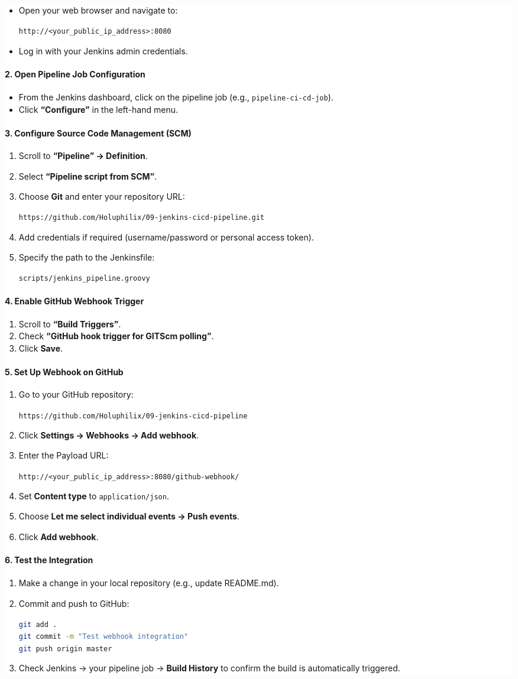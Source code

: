 * Open your web browser and navigate to:

  ```
  http://<your_public_ip_address>:8080
  ```
* Log in with your Jenkins admin credentials.

#### 2. **Open Pipeline Job Configuration**

* From the Jenkins dashboard, click on the pipeline job (e.g., `pipeline-ci-cd-job`).
* Click **“Configure”** in the left-hand menu.

#### 3. **Configure Source Code Management (SCM)**

1. Scroll to **“Pipeline” → Definition**.
2. Select **“Pipeline script from SCM”**.
3. Choose **Git** and enter your repository URL:

   ```
   https://github.com/Holuphilix/09-jenkins-cicd-pipeline.git
   ```
4. Add credentials if required (username/password or personal access token).
5. Specify the path to the Jenkinsfile:

   ```
   scripts/jenkins_pipeline.groovy
   ```

#### 4. **Enable GitHub Webhook Trigger**

1. Scroll to **“Build Triggers”**.
2. Check **“GitHub hook trigger for GITScm polling”**.
3. Click **Save**.

#### 5. **Set Up Webhook on GitHub**

1. Go to your GitHub repository:

   ```
   https://github.com/Holuphilix/09-jenkins-cicd-pipeline
   ```
2. Click **Settings → Webhooks → Add webhook**.
3. Enter the Payload URL:

   ```
   http://<your_public_ip_address>:8080/github-webhook/
   ```
4. Set **Content type** to `application/json`.
5. Choose **Let me select individual events → Push events**.
6. Click **Add webhook**.

#### 6. **Test the Integration**

1. Make a change in your local repository (e.g., update README.md).
2. Commit and push to GitHub:

   ```bash
   git add .
   git commit -m "Test webhook integration"
   git push origin master
   ```
3. Check Jenkins → your pipeline job → **Build History** to confirm the build is automatically triggered.
